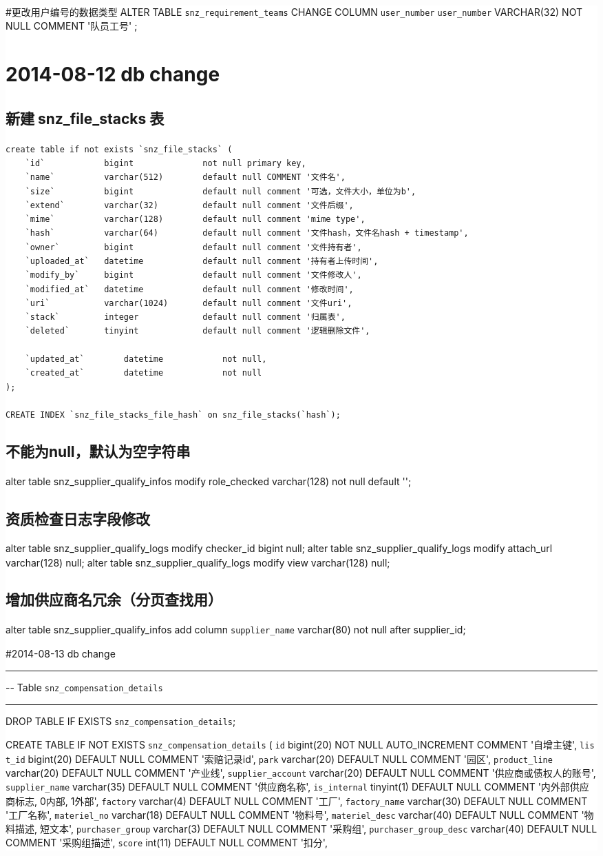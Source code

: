 #更改用户编号的数据类型
ALTER TABLE `snz_requirement_teams`
CHANGE COLUMN `user_number` `user_number` VARCHAR(32) NOT NULL COMMENT '队员工号' ;


# 2014-08-12 db change
## 新建 snz_file_stacks 表
    create table if not exists `snz_file_stacks` (
        `id`			bigint 				not null primary key,
        `name`			varchar(512)		default null COMMENT '文件名',
        `size`			bigint				default null comment '可选，文件大小，单位为b',
        `extend`		varchar(32)			default null comment '文件后缀',
        `mime`			varchar(128)		default null comment 'mime type',
        `hash`			varchar(64)			default null comment '文件hash，文件名hash + timestamp',
        `owner`			bigint				default null comment '文件持有者',
        `uploaded_at`	datetime			default null comment '持有者上传时间',
        `modify_by`		bigint				default null comment '文件修改人',
        `modified_at` 	datetime			default null comment '修改时间',
        `uri`			varchar(1024)		default null comment '文件uri',
        `stack`			integer				default null comment '归属表',
        `deleted`		tinyint				default null comment '逻辑删除文件',

        `updated_at`		datetime			not null,
        `created_at` 		datetime			not null
    );

    CREATE INDEX `snz_file_stacks_file_hash` on snz_file_stacks(`hash`);

## 不能为null，默认为空字符串
alter table snz_supplier_qualify_infos modify role_checked varchar(128) not null default '';
## 资质检查日志字段修改
alter table snz_supplier_qualify_logs modify checker_id bigint null;
alter table snz_supplier_qualify_logs modify attach_url varchar(128) null;
alter table snz_supplier_qualify_logs modify view varchar(128) null;

## 增加供应商名冗余（分页查找用）
alter table snz_supplier_qualify_infos add column `supplier_name` varchar(80) not null after supplier_id;

#2014-08-13 db change

-- -----------------------------------------------------
-- Table `snz_compensation_details`
-- -----------------------------------------------------

DROP TABLE IF EXISTS `snz_compensation_details`;

CREATE TABLE IF NOT EXISTS `snz_compensation_details` (
`id`                    bigint(20)        NOT NULL AUTO_INCREMENT   COMMENT '自增主键',
`list_id`               bigint(20)        DEFAULT NULL              COMMENT '索赔记录id',
`park`                  varchar(20)       DEFAULT NULL              COMMENT '园区',
`product_line`          varchar(20)       DEFAULT NULL              COMMENT '产业线',
`supplier_account`      varchar(20)       DEFAULT NULL              COMMENT '供应商或债权人的账号',
`supplier_name`         varchar(35)       DEFAULT NULL              COMMENT '供应商名称',
`is_internal`           tinyint(1)        DEFAULT NULL              COMMENT '内外部供应商标志, 0内部, 1外部',
`factory`               varchar(4)        DEFAULT NULL              COMMENT '工厂',
`factory_name`          varchar(30)       DEFAULT NULL              COMMENT '工厂名称',
`materiel_no`           varchar(18)       DEFAULT NULL              COMMENT '物料号',
`materiel_desc`         varchar(40)       DEFAULT NULL              COMMENT '物料描述, 短文本',
`purchaser_group`       varchar(3)        DEFAULT NULL              COMMENT '采购组',
`purchaser_group_desc`  varchar(40)       DEFAULT NULL              COMMENT '采购组描述',
`score`                 int(11)           DEFAULT NULL              COMMENT '扣分',
